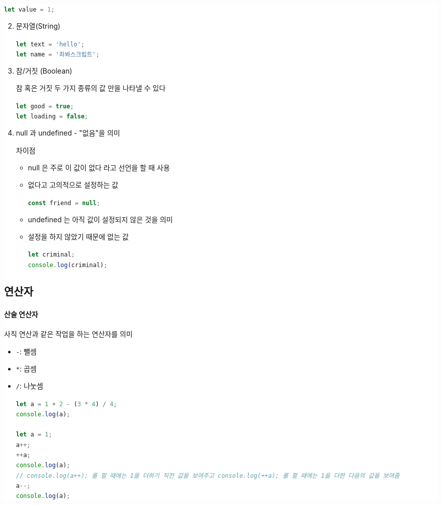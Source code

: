    ```js
   let value = 1;
   ```

2. 문자열(String)

   ```js
   let text = 'hello';
   let name = '좌봐스크립트';
   ```

3. 참/거짓 (Boolean)

   참 혹은 거짓 두 가지 종류의 값 만을 나타낼 수 있다

   ```js
   let good = true;
   let loading = false;
   ```

4. null 과 undefined - "없음"을 의미

   차이점

   - null 은 주로 이 값이 없다 라고 선언을 할 때 사용

   - 없다고 고의적으로 설정하는 값

     ```js
     const friend = null;
     ```

   - undefined 는 아직 값이 설정되지 않은 것을 의미

   - 설정을 하지 않았기 때문에 없는 값

     ```js
     let criminal;
     console.log(criminal);
     ```



## 연산자

#### 산술 연산자

사칙 연산과 같은 작업을 하는 연산자를 의미

- `-`: 뺄셈

- `*`: 곱셈

- `/`: 나눗셈

  ```js
  let a = 1 + 2 - (3 * 4) / 4;
  console.log(a);
  
  let a = 1;
  a++;
  ++a;
  console.log(a);
  // console.log(a++); 를 할 때에는 1을 더하기 직전 값을 보여주고 console.log(++a); 를 할 때에는 1을 더한 다음의 값을 보여줌
  a--;
  console.log(a);
  ```
